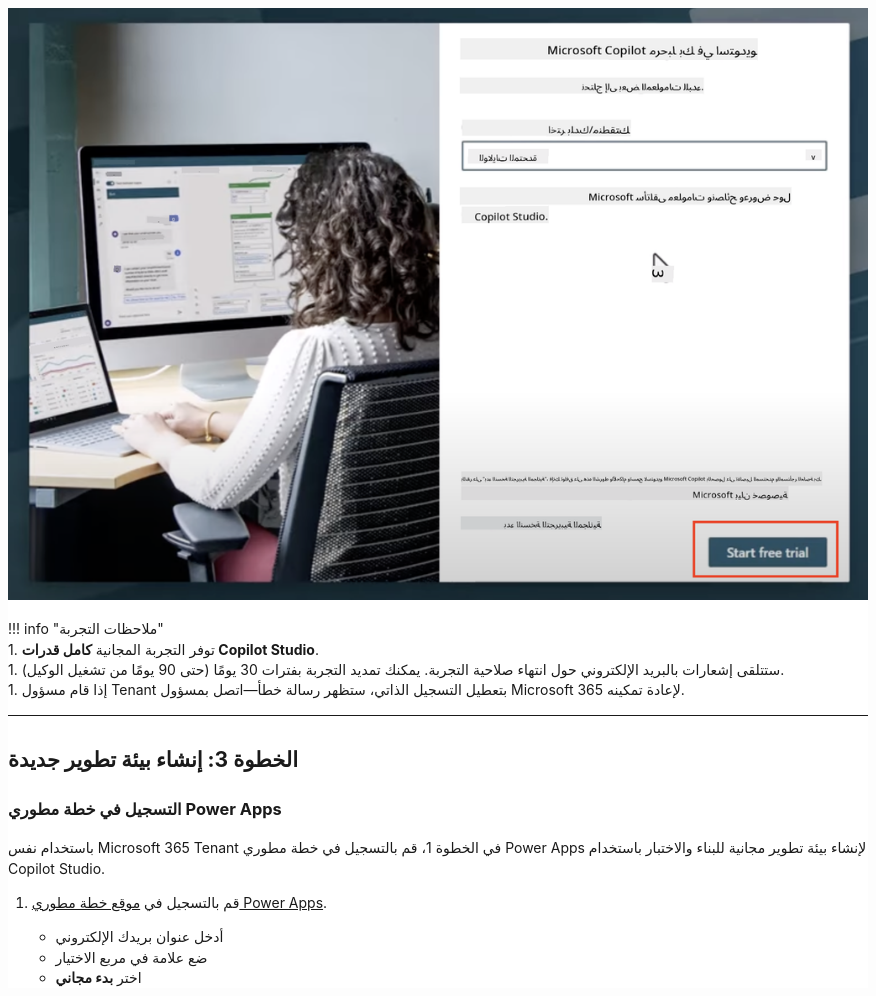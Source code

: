 ![تسجيل Microsoft 365](../../../../../translated_images/mcs-start-trial.cbbdd739179130bc78a620b62c7904819ec4453f4b91d1bd585725b2b69762bc.ar.png)

!!! info "ملاحظات التجربة"  
     1. توفر التجربة المجانية **كامل قدرات Copilot Studio**.  
     1. ستتلقى إشعارات بالبريد الإلكتروني حول انتهاء صلاحية التجربة. يمكنك تمديد التجربة بفترات 30 يومًا (حتى 90 يومًا من تشغيل الوكيل).  
     1. إذا قام مسؤول Tenant بتعطيل التسجيل الذاتي، ستظهر رسالة خطأ—اتصل بمسؤول Microsoft 365 لإعادة تمكينه.

---

## الخطوة 3: إنشاء بيئة تطوير جديدة

### التسجيل في خطة مطوري Power Apps

باستخدام نفس Microsoft 365 Tenant في الخطوة 1، قم بالتسجيل في خطة مطوري Power Apps لإنشاء بيئة تطوير مجانية للبناء والاختبار باستخدام Copilot Studio.

1. قم بالتسجيل في [موقع خطة مطوري Power Apps](https://aka.ms/PowerAppsDevPlan).

    - أدخل عنوان بريدك الإلكتروني  
    - ضع علامة في مربع الاختيار  
    - اختر **بدء مجاني**  

